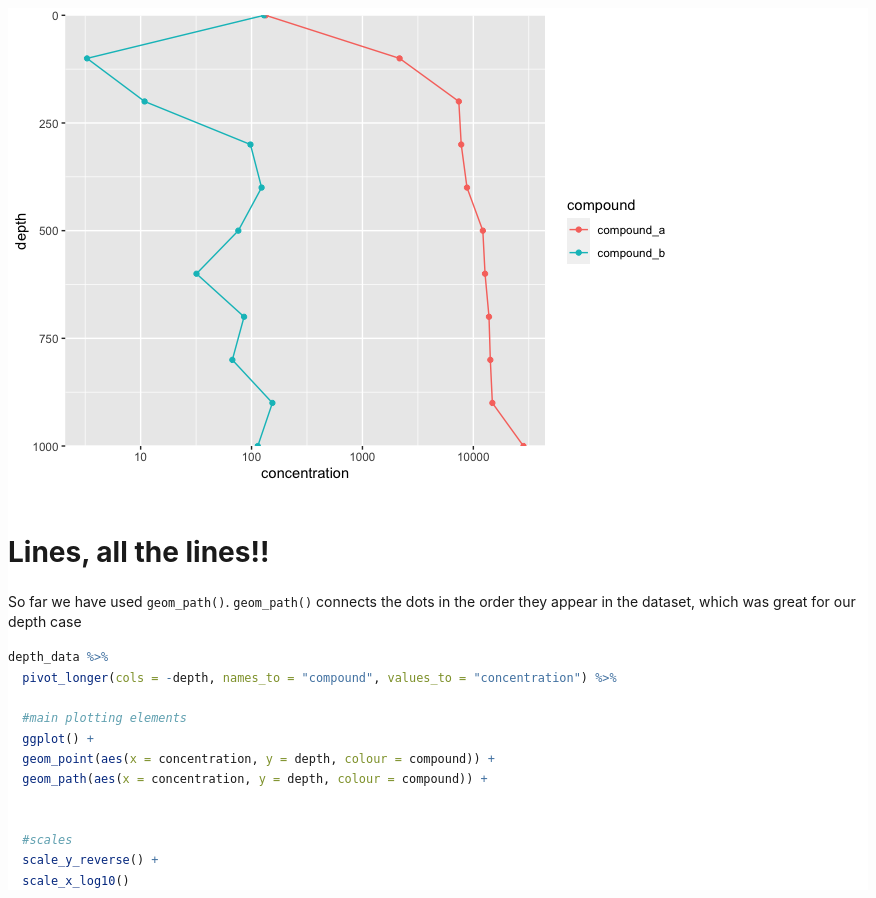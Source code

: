 ![](week_06_files/figure-html/unnamed-chunk-10-1.png)

# Lines, all the lines!!

So far we have used `geom_path()`. `geom_path()` connects the dots in the order they appear in the dataset, which was great for our depth case


```r
depth_data %>% 
  pivot_longer(cols = -depth, names_to = "compound", values_to = "concentration") %>% 
  
  #main plotting elements
  ggplot() +
  geom_point(aes(x = concentration, y = depth, colour = compound)) +
  geom_path(aes(x = concentration, y = depth, colour = compound)) +

  
  #scales
  scale_y_reverse() +
  scale_x_log10()
```
